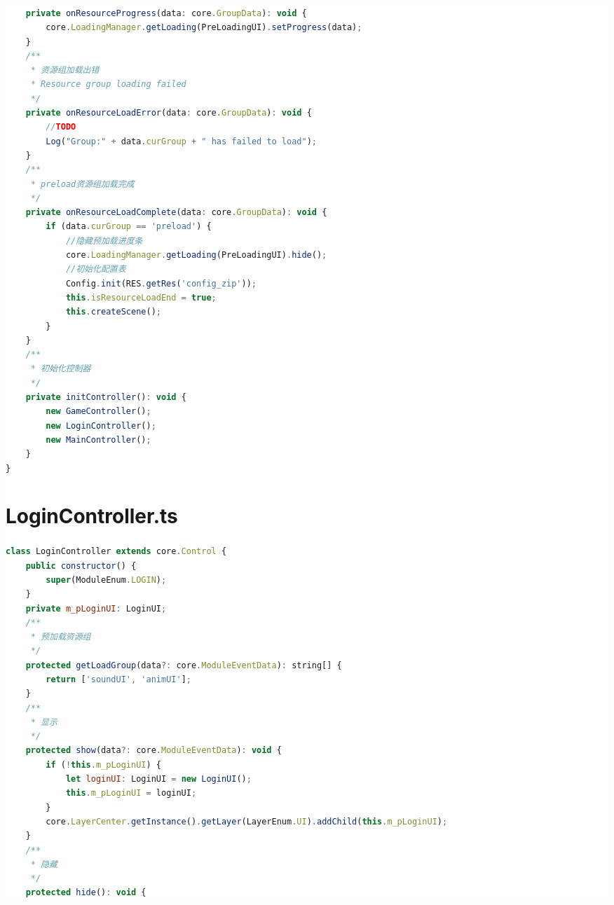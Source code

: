 ```javascript
    private onResourceProgress(data: core.GroupData): void {
        core.LoadingManager.getLoading(PreLoadingUI).setProgress(data);
    }
    /**
     * 资源组加载出错
     * Resource group loading failed
     */
    private onResourceLoadError(data: core.GroupData): void {
        //TODO
        Log("Group:" + data.curGroup + " has failed to load");
    }
    /**
     * preload资源组加载完成
     */
    private onResourceLoadComplete(data: core.GroupData): void {
        if (data.curGroup == 'preload') {
            //隐藏预加载进度条
            core.LoadingManager.getLoading(PreLoadingUI).hide();
            //初始化配置表
            Config.init(RES.getRes('config_zip'));
            this.isResourceLoadEnd = true;
            this.createScene();
        }
    }
    /**
     * 初始化控制器
     */
    private initController(): void {
        new GameController();
        new LoginController();
        new MainController();
    }
}
```

# LoginController.ts
```javascript
class LoginController extends core.Control {
	public constructor() {
		super(ModuleEnum.LOGIN);
	}
	private m_pLoginUI: LoginUI;
	/**
	 * 预加载资源组
	 */
	protected getLoadGroup(data?: core.ModuleEventData): string[] {
		return ['soundUI', 'animUI'];
	}
	/**
	 * 显示
	 */
	protected show(data?: core.ModuleEventData): void {
		if (!this.m_pLoginUI) {
			let loginUI: LoginUI = new LoginUI();
			this.m_pLoginUI = loginUI;
		}
		core.LayerCenter.getInstance().getLayer(LayerEnum.UI).addChild(this.m_pLoginUI);
	}
	/**
	 * 隐藏
	 */
	protected hide(): void {
```

[1]: http://opensource.org/licenses/mit-license.html
[2]: ./docs/Protobuf.md